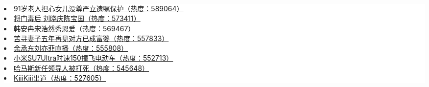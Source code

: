<li>
<a href="https://s.weibo.com/weibo?q=%2391%E5%B2%81%E8%80%81%E4%BA%BA%E6%8B%85%E5%BF%83%E5%A5%B3%E5%84%BF%E6%B2%A1%E5%B0%8A%E4%B8%A5%E7%AB%8B%E9%81%97%E5%98%B1%E4%BF%9D%E6%8A%A4%23" target="weibo">
91岁老人担心女儿没尊严立遗嘱保护（热度：589064）
</a>
</li>

<li>
<a href="https://s.weibo.com/weibo?q=%23%E5%B0%86%E9%97%A8%E6%AF%92%E5%90%8E%20%E5%88%98%E6%99%93%E5%BA%86%E9%99%88%E5%AE%9D%E5%9B%BD%23" target="weibo">
将门毒后 刘晓庆陈宝国（热度：573411）
</a>
</li>

<li>
<a href="https://s.weibo.com/weibo?q=%23%E9%9F%A9%E5%AE%89%E5%86%89%E5%AE%8B%E6%B5%A9%E7%84%B6%E7%A7%80%E6%81%A9%E7%88%B1%23" target="weibo">
韩安冉宋浩然秀恩爱（热度：569467）
</a>
</li>

<li>
<a href="https://s.weibo.com/weibo?q=%23%E8%8B%A6%E5%AF%BB%E5%A6%BB%E5%AD%90%E4%BA%94%E5%B9%B4%E5%86%8D%E8%A7%81%E5%AF%B9%E6%96%B9%E5%B7%B2%E6%88%90%E5%AF%8C%E5%A9%86%23" target="weibo">
苦寻妻子五年再见对方已成富婆（热度：557833）
</a>
</li>

<li>
<a href="https://s.weibo.com/weibo?q=%23%E4%BD%99%E6%89%BF%E4%B8%9C%E5%88%98%E4%BA%A6%E8%8F%B2%E7%9B%B4%E6%92%AD%23" target="weibo">
余承东刘亦菲直播（热度：555808）
</a>
</li>

<li>
<a href="https://s.weibo.com/weibo?q=%23%E5%B0%8F%E7%B1%B3SU7Ultra%E6%97%B6%E9%80%9F150%E6%92%9E%E9%A3%9E%E7%94%B5%E5%8A%A8%E8%BD%A6%23" target="weibo">
小米SU7Ultra时速150撞飞电动车（热度：552713）
</a>
</li>

<li>
<a href="https://s.weibo.com/weibo?q=%23%E5%93%88%E9%A9%AC%E6%96%AF%E6%96%B0%E4%BB%BB%E9%A2%86%E5%AF%BC%E4%BA%BA%E8%A2%AB%E6%89%93%E6%AD%BB%23" target="weibo">
哈马斯新任领导人被打死（热度：545648）
</a>
</li>

<li>
<a href="https://s.weibo.com/weibo?q=%23KiiiKiii%E5%87%BA%E9%81%93%23" target="weibo">
KiiiKiii出道（热度：527605）
</a>
</li>
